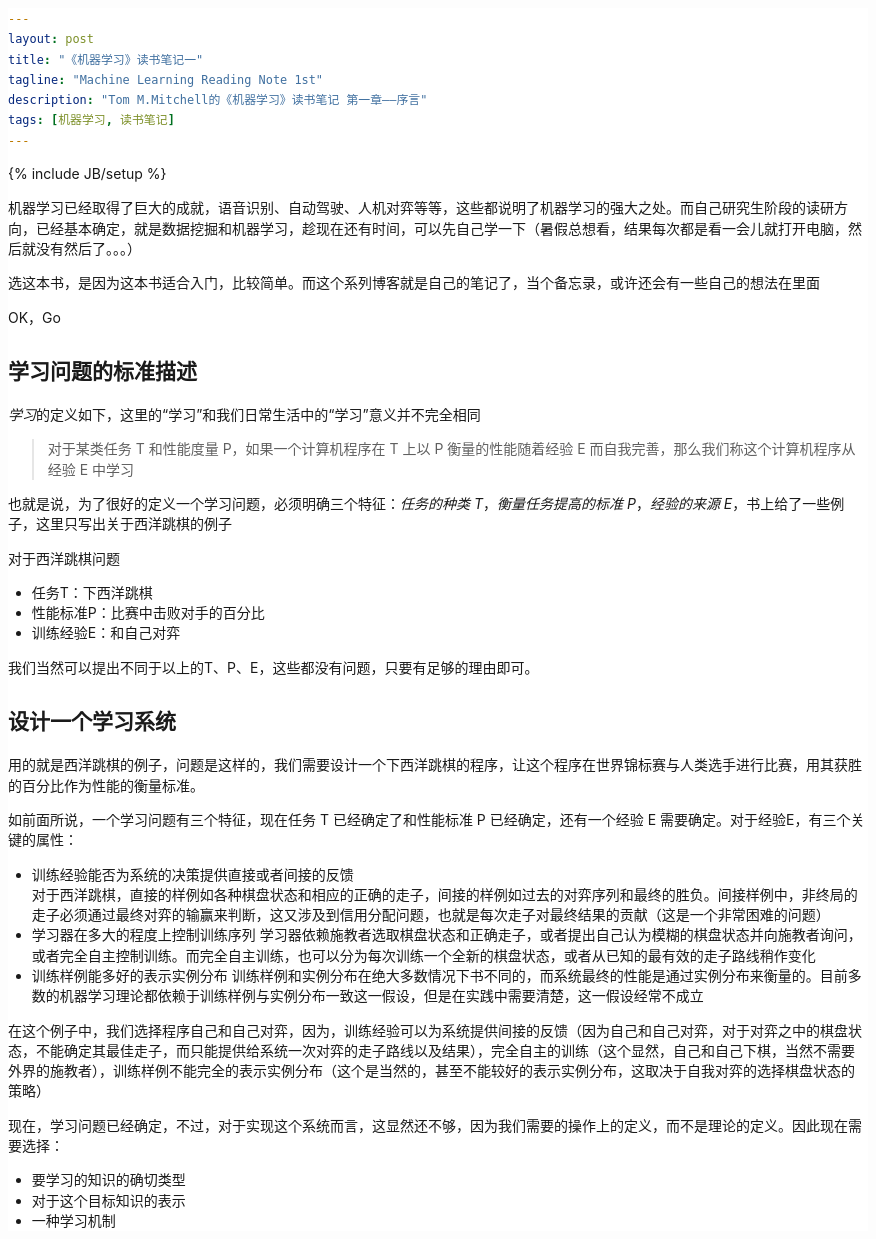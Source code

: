 ```yaml
---
layout: post
title: "《机器学习》读书笔记一"
tagline: "Machine Learning Reading Note 1st"
description: "Tom M.Mitchell的《机器学习》读书笔记 第一章——序言"
tags: [机器学习, 读书笔记]
---
```

{% include JB/setup %}

机器学习已经取得了巨大的成就，语音识别、自动驾驶、人机对弈等等，这些都说明了机器学习的强大之处。而自己研究生阶段的读研方向，已经基本确定，就是数据挖掘和机器学习，趁现在还有时间，可以先自己学一下（暑假总想看，结果每次都是看一会儿就打开电脑，然后就没有然后了。。。）

选这本书，是因为这本书适合入门，比较简单。而这个系列博客就是自己的笔记了，当个备忘录，或许还会有一些自己的想法在里面

OK，Go

## 学习问题的标准描述

*学习*的定义如下，这里的“学习”和我们日常生活中的“学习”意义并不完全相同

> 对于某类任务 T 和性能度量 P，如果一个计算机程序在 T 上以 P 衡量的性能随着经验 E 而自我完善，那么我们称这个计算机程序从经验 E 中学习

也就是说，为了很好的定义一个学习问题，必须明确三个特征：*任务的种类 T*，*衡量任务提高的标准 P*，*经验的来源 E*，书上给了一些例子，这里只写出关于西洋跳棋的例子

对于西洋跳棋问题

* 任务T：下西洋跳棋
* 性能标准P：比赛中击败对手的百分比
* 训练经验E：和自己对弈

我们当然可以提出不同于以上的T、P、E，这些都没有问题，只要有足够的理由即可。

## 设计一个学习系统

用的就是西洋跳棋的例子，问题是这样的，我们需要设计一个下西洋跳棋的程序，让这个程序在世界锦标赛与人类选手进行比赛，用其获胜的百分比作为性能的衡量标准。

如前面所说，一个学习问题有三个特征，现在任务 T 已经确定了和性能标准 P 已经确定，还有一个经验 E 需要确定。对于经验E，有三个关键的属性：

* 训练经验能否为系统的决策提供直接或者间接的反馈  
   对于西洋跳棋，直接的样例如各种棋盘状态和相应的正确的走子，间接的样例如过去的对弈序列和最终的胜负。间接样例中，非终局的走子必须通过最终对弈的输赢来判断，这又涉及到信用分配问题，也就是每次走子对最终结果的贡献（这是一个非常困难的问题）
* 学习器在多大的程度上控制训练序列
   学习器依赖施教者选取棋盘状态和正确走子，或者提出自己认为模糊的棋盘状态并向施教者询问，或者完全自主控制训练。而完全自主训练，也可以分为每次训练一个全新的棋盘状态，或者从已知的最有效的走子路线稍作变化
* 训练样例能多好的表示实例分布
   训练样例和实例分布在绝大多数情况下书不同的，而系统最终的性能是通过实例分布来衡量的。目前多数的机器学习理论都依赖于训练样例与实例分布一致这一假设，但是在实践中需要清楚，这一假设经常不成立

在这个例子中，我们选择程序自己和自己对弈，因为，训练经验可以为系统提供间接的反馈（因为自己和自己对弈，对于对弈之中的棋盘状态，不能确定其最佳走子，而只能提供给系统一次对弈的走子路线以及结果），完全自主的训练（这个显然，自己和自己下棋，当然不需要外界的施教者），训练样例不能完全的表示实例分布（这个是当然的，甚至不能较好的表示实例分布，这取决于自我对弈的选择棋盘状态的策略）

现在，学习问题已经确定，不过，对于实现这个系统而言，这显然还不够，因为我们需要的操作上的定义，而不是理论的定义。因此现在需要选择：

* 要学习的知识的确切类型
* 对于这个目标知识的表示
* 一种学习机制
